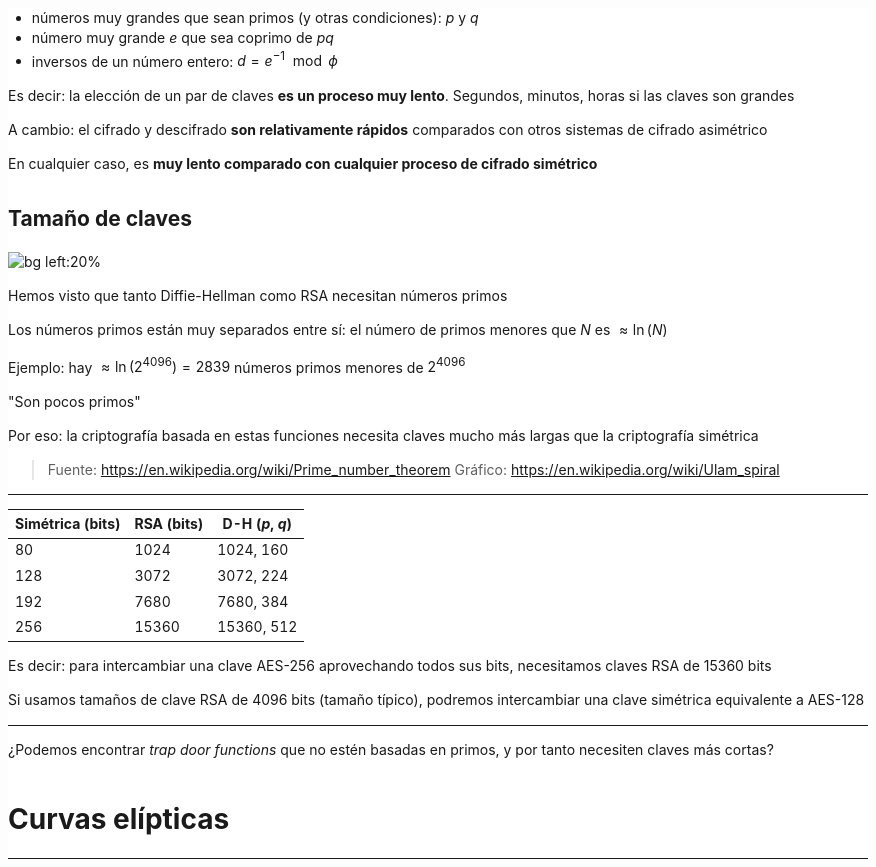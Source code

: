 - números muy grandes que sean primos (y otras condiciones): $p$ y $q$
- número muy grande $e$ que sea coprimo de $pq$
- inversos de un número entero: $d=e^{-1} \mod \phi$

Es decir: la elección de un par de claves **es un proceso muy lento**. Segundos, minutos, horas si las claves son grandes

A cambio: el cifrado y descifrado **son relativamente rápidos** comparados con otros sistemas de cifrado asimétrico

En cualquier caso, es **muy lento comparado con cualquier proceso de cifrado simétrico**

## Tamaño de claves

![bg left:20%](https://upload.wikimedia.org/wikipedia/commons/6/69/Ulam_1.png)

Hemos visto que tanto Diffie-Hellman como RSA necesitan números primos

Los números primos están muy separados entre sí: el número de primos menores que $N$ es $\approx \ln(N)$

Ejemplo: hay $\approx\ln(2^{4096})=2839$ números primos menores de $2^{4096}$

"Son pocos primos"

Por eso: la criptografía basada en estas funciones necesita claves mucho más largas que la criptografía simétrica

> Fuente: https://en.wikipedia.org/wiki/Prime_number_theorem
> Gráfico: https://en.wikipedia.org/wiki/Ulam_spiral

---

Simétrica (bits)|RSA (bits)|D-H ($p$, $q$)
--|--|--
80|1024|1024, 160
128|3072|3072, 224
192|7680|7680, 384
256|15360|15360, 512

Es decir: para intercambiar una clave AES-256 aprovechando todos sus bits, necesitamos claves RSA de 15360 bits

Si usamos tamaños de clave RSA de 4096 bits (tamaño típico), podremos intercambiar una clave simétrica equivalente a AES-128



---

¿Podemos encontrar *trap door functions* que no estén basadas en primos, y por tanto necesiten claves más cortas?

# Curvas elípticas


---
